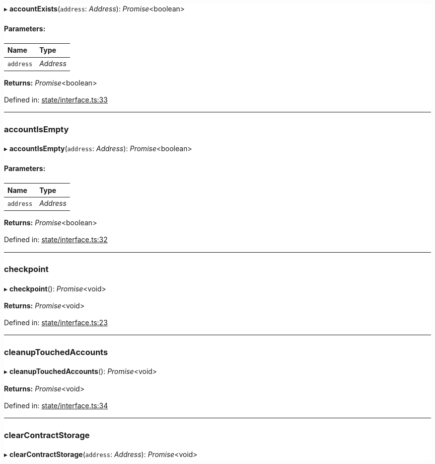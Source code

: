 ▸ **accountExists**(`address`: *Address*): *Promise*<boolean\>

#### Parameters:

Name | Type |
:------ | :------ |
`address` | *Address* |

**Returns:** *Promise*<boolean\>

Defined in: [state/interface.ts:33](https://github.com/ethereumjs/ethereumjs-monorepo/blob/master/packages/vm/lib/state/interface.ts#L33)

___

### accountIsEmpty

▸ **accountIsEmpty**(`address`: *Address*): *Promise*<boolean\>

#### Parameters:

Name | Type |
:------ | :------ |
`address` | *Address* |

**Returns:** *Promise*<boolean\>

Defined in: [state/interface.ts:32](https://github.com/ethereumjs/ethereumjs-monorepo/blob/master/packages/vm/lib/state/interface.ts#L32)

___

### checkpoint

▸ **checkpoint**(): *Promise*<void\>

**Returns:** *Promise*<void\>

Defined in: [state/interface.ts:23](https://github.com/ethereumjs/ethereumjs-monorepo/blob/master/packages/vm/lib/state/interface.ts#L23)

___

### cleanupTouchedAccounts

▸ **cleanupTouchedAccounts**(): *Promise*<void\>

**Returns:** *Promise*<void\>

Defined in: [state/interface.ts:34](https://github.com/ethereumjs/ethereumjs-monorepo/blob/master/packages/vm/lib/state/interface.ts#L34)

___

### clearContractStorage

▸ **clearContractStorage**(`address`: *Address*): *Promise*<void\>

